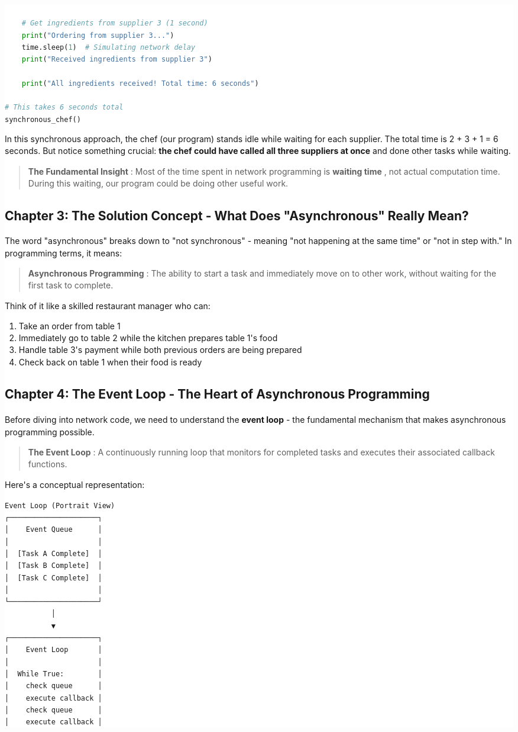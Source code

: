 ```python
  
    # Get ingredients from supplier 3 (1 second)
    print("Ordering from supplier 3...")
    time.sleep(1)  # Simulating network delay
    print("Received ingredients from supplier 3")
  
    print("All ingredients received! Total time: 6 seconds")

# This takes 6 seconds total
synchronous_chef()
```

In this synchronous approach, the chef (our program) stands idle while waiting for each supplier. The total time is 2 + 3 + 1 = 6 seconds. But notice something crucial: **the chef could have called all three suppliers at once** and done other tasks while waiting.

> **The Fundamental Insight** : Most of the time spent in network programming is  **waiting time** , not actual computation time. During this waiting, our program could be doing other useful work.

## Chapter 3: The Solution Concept - What Does "Asynchronous" Really Mean?

The word "asynchronous" breaks down to "not synchronous" - meaning "not happening at the same time" or "not in step with." In programming terms, it means:

> **Asynchronous Programming** : The ability to start a task and immediately move on to other work, without waiting for the first task to complete.

Think of it like a skilled restaurant manager who can:

1. Take an order from table 1
2. Immediately go to table 2 while the kitchen prepares table 1's food
3. Handle table 3's payment while both previous orders are being prepared
4. Check back on table 1 when their food is ready

## Chapter 4: The Event Loop - The Heart of Asynchronous Programming

Before diving into network code, we need to understand the **event loop** - the fundamental mechanism that makes asynchronous programming possible.

> **The Event Loop** : A continuously running loop that monitors for completed tasks and executes their associated callback functions.

Here's a conceptual representation:

```
Event Loop (Portrait View)
┌─────────────────────┐
│    Event Queue      │
│                     │
│  [Task A Complete]  │
│  [Task B Complete]  │
│  [Task C Complete]  │
│                     │
└─────────────────────┘
           │
           ▼
┌─────────────────────┐
│    Event Loop       │
│                     │
│  While True:        │
│    check queue      │
│    execute callback │
│    check queue      │
│    execute callback │
```